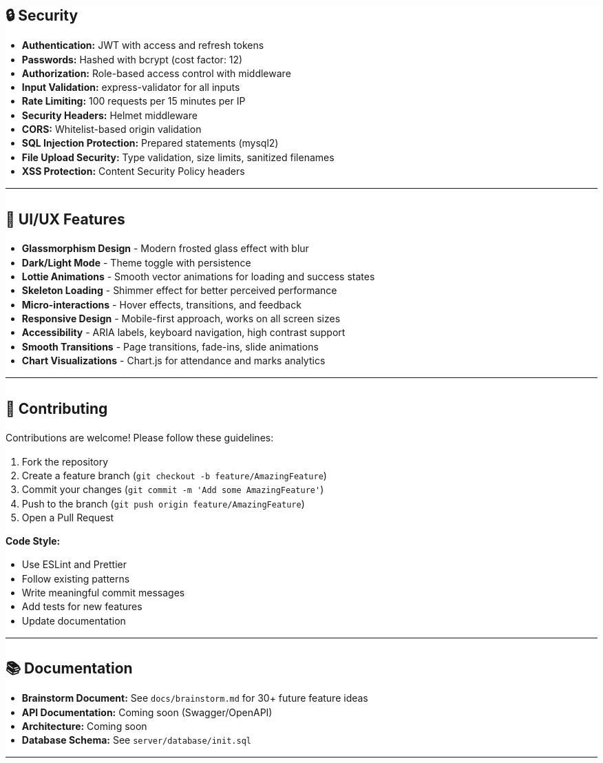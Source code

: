 
## 🔒 Security

- **Authentication:** JWT with access and refresh tokens
- **Passwords:** Hashed with bcrypt (cost factor: 12)
- **Authorization:** Role-based access control with middleware
- **Input Validation:** express-validator for all inputs
- **Rate Limiting:** 100 requests per 15 minutes per IP
- **Security Headers:** Helmet middleware
- **CORS:** Whitelist-based origin validation
- **SQL Injection Protection:** Prepared statements (mysql2)
- **File Upload Security:** Type validation, size limits, sanitized filenames
- **XSS Protection:** Content Security Policy headers

---

## 🎨 UI/UX Features

- **Glassmorphism Design** - Modern frosted glass effect with blur
- **Dark/Light Mode** - Theme toggle with persistence
- **Lottie Animations** - Smooth vector animations for loading and success states
- **Skeleton Loading** - Shimmer effect for better perceived performance
- **Micro-interactions** - Hover effects, transitions, and feedback
- **Responsive Design** - Mobile-first approach, works on all screen sizes
- **Accessibility** - ARIA labels, keyboard navigation, high contrast support
- **Smooth Transitions** - Page transitions, fade-ins, slide animations
- **Chart Visualizations** - Chart.js for attendance and marks analytics

---

## 🤝 Contributing

Contributions are welcome! Please follow these guidelines:

1. Fork the repository
2. Create a feature branch (`git checkout -b feature/AmazingFeature`)
3. Commit your changes (`git commit -m 'Add some AmazingFeature'`)
4. Push to the branch (`git push origin feature/AmazingFeature`)
5. Open a Pull Request

**Code Style:**
- Use ESLint and Prettier
- Follow existing patterns
- Write meaningful commit messages
- Add tests for new features
- Update documentation

---

## 📚 Documentation

- **Brainstorm Document:** See `docs/brainstorm.md` for 30+ future feature ideas
- **API Documentation:** Coming soon (Swagger/OpenAPI)
- **Architecture:** Coming soon
- **Database Schema:** See `server/database/init.sql`

---
